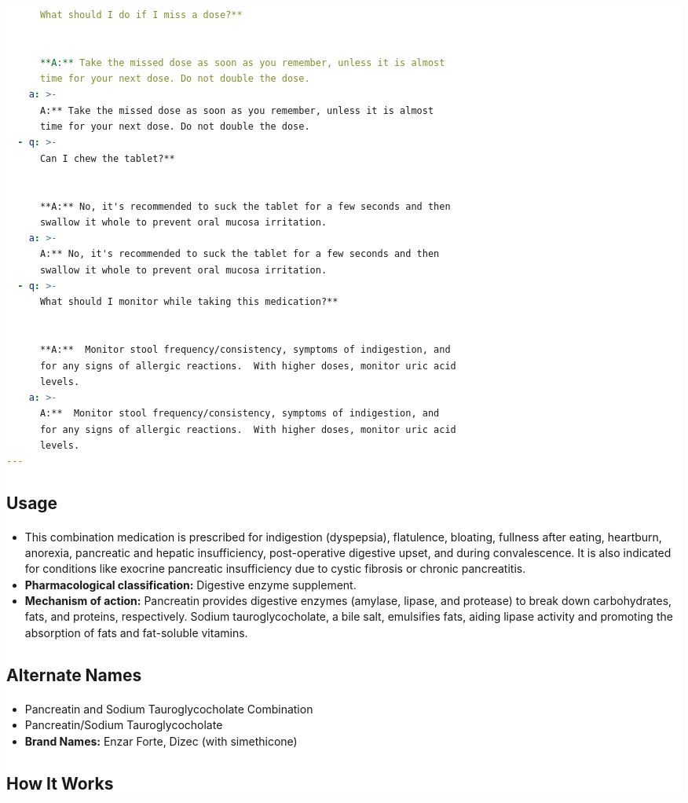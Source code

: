 ```yaml
      What should I do if I miss a dose?**


      **A:** Take the missed dose as soon as you remember, unless it is almost
      time for your next dose. Do not double the dose.
    a: >-
      A:** Take the missed dose as soon as you remember, unless it is almost
      time for your next dose. Do not double the dose.
  - q: >-
      Can I chew the tablet?**


      **A:** No, it's recommended to suck the tablet for a few seconds and then
      swallow it whole to prevent oral mucosa irritation.
    a: >-
      A:** No, it's recommended to suck the tablet for a few seconds and then
      swallow it whole to prevent oral mucosa irritation.
  - q: >-
      What should I monitor while taking this medication?**


      **A:**  Monitor stool frequency/consistency, symptoms of indigestion, and
      for any signs of allergic reactions.  With higher doses, monitor uric acid
      levels.
    a: >-
      A:**  Monitor stool frequency/consistency, symptoms of indigestion, and
      for any signs of allergic reactions.  With higher doses, monitor uric acid
      levels.
---
```

## **Usage**

- This combination medication is prescribed for indigestion (dyspepsia), flatulence, bloating, fullness after eating, heartburn, anorexia, pancreatic and hepatic insufficiency, post-operative digestive upset, and during convalescence.  It is also indicated for conditions like exocrine pancreatic insufficiency due to cystic fibrosis or chronic pancreatitis.
- **Pharmacological classification:** Digestive enzyme supplement.
- **Mechanism of action:** Pancreatin provides digestive enzymes (amylase, lipase, and protease) to break down carbohydrates, fats, and proteins, respectively. Sodium tauroglycocholate, a bile salt, emulsifies fats, aiding lipase activity and promoting the absorption of fats and fat-soluble vitamins.

## **Alternate Names**

- Pancreatin and Sodium Tauroglycocholate Combination
- Pancreatin/Sodium Tauroglycocholate
- **Brand Names:** Enzar Forte, Dizec (with simethicone)

## **How It Works**
